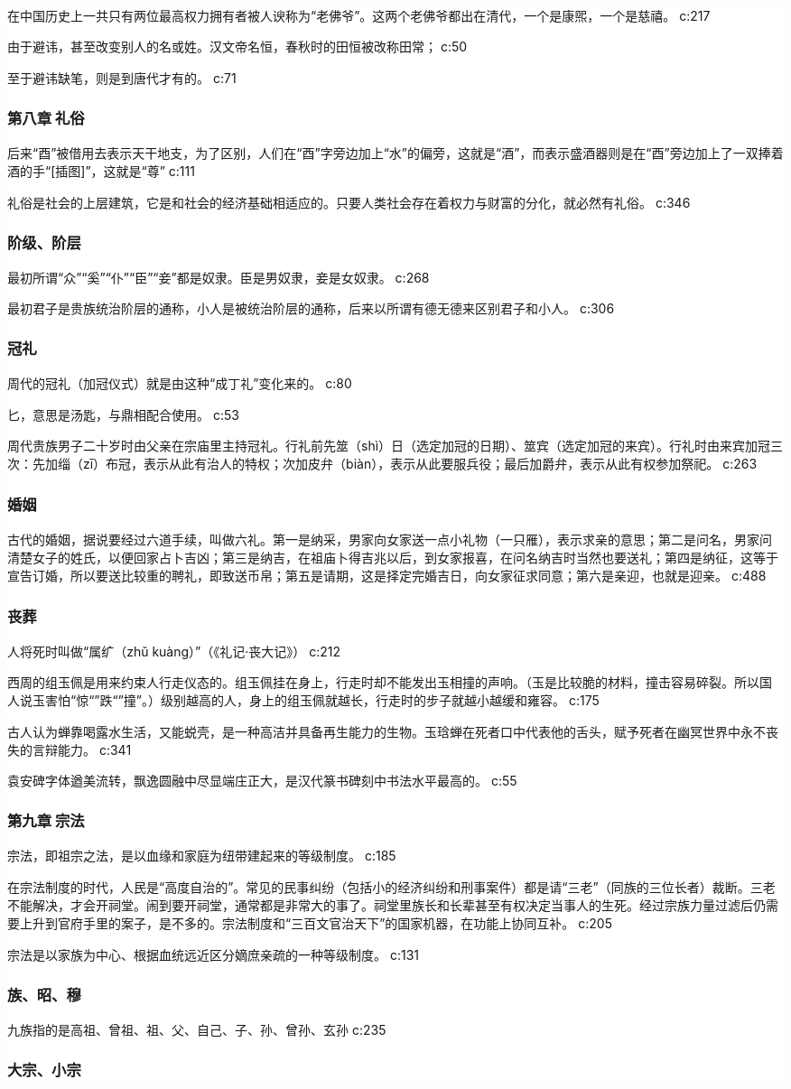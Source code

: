 在中国历史上一共只有两位最高权力拥有者被人谀称为“老佛爷”。这两个老佛爷都出在清代，一个是康煕，一个是慈禧。 c:217

由于避讳，甚至改变别人的名或姓。汉文帝名恒，春秋时的田恒被改称田常； c:50

至于避讳缺笔，则是到唐代才有的。 c:71

### 第八章 礼俗

后来“酉”被借用去表示天干地支，为了区别，人们在“酉”字旁边加上“水”的偏旁，这就是“酒”，而表示盛酒器则是在“酉”旁边加上了一双捧着酒的手“[插图]”，这就是“尊” c:111

礼俗是社会的上层建筑，它是和社会的经济基础相适应的。只要人类社会存在着权力与财富的分化，就必然有礼俗。 c:346

### 阶级、阶层

最初所谓“众”“奚”“仆”“臣”“妾”都是奴隶。臣是男奴隶，妾是女奴隶。 c:268

最初君子是贵族统治阶层的通称，小人是被统治阶层的通称，后来以所谓有德无德来区别君子和小人。 c:306

### 冠礼

周代的冠礼（加冠仪式）就是由这种“成丁礼”变化来的。 c:80

匕，意思是汤匙，与鼎相配合使用。 c:53

周代贵族男子二十岁时由父亲在宗庙里主持冠礼。行礼前先筮（shì）日（选定加冠的日期）、筮宾（选定加冠的来宾）。行礼时由来宾加冠三次：先加缁（zī）布冠，表示从此有治人的特权；次加皮弁（biàn），表示从此要服兵役；最后加爵弁，表示从此有权参加祭祀。 c:263

### 婚姻

古代的婚姻，据说要经过六道手续，叫做六礼。第一是纳采，男家向女家送一点小礼物（一只雁），表示求亲的意思；第二是问名，男家问清楚女子的姓氏，以便回家占卜吉凶；第三是纳吉，在祖庙卜得吉兆以后，到女家报喜，在问名纳吉时当然也要送礼；第四是纳征，这等于宣告订婚，所以要送比较重的聘礼，即致送币帛；第五是请期，这是择定完婚吉日，向女家征求同意；第六是亲迎，也就是迎亲。 c:488

### 丧葬

人将死时叫做“属纩（zhǔ kuànɡ）”（《礼记·丧大记》） c:212

西周的组玉佩是用来约束人行走仪态的。组玉佩挂在身上，行走时却不能发出玉相撞的声响。（玉是比较脆的材料，撞击容易碎裂。所以国人说玉害怕“惊“”跌“”撞”。）级别越高的人，身上的组玉佩就越长，行走时的步子就越小越缓和雍容。 c:175

古人认为蝉靠喝露水生活，又能蜕壳，是一种高洁并具备再生能力的生物。玉琀蝉在死者口中代表他的舌头，赋予死者在幽冥世界中永不丧失的言辩能力。 c:341

袁安碑字体遒美流转，飘逸圆融中尽显端庄正大，是汉代篆书碑刻中书法水平最高的。 c:55

### 第九章 宗法

宗法，即祖宗之法，是以血缘和家庭为纽带建起来的等级制度。 c:185

在宗法制度的时代，人民是“高度自治的”。常见的民事纠纷（包括小的经济纠纷和刑事案件）都是请“三老”（同族的三位长者）裁断。三老不能解决，才会开祠堂。闹到要开祠堂，通常都是非常大的事了。祠堂里族长和长辈甚至有权决定当事人的生死。经过宗族力量过滤后仍需要上升到官府手里的案子，是不多的。宗法制度和“三百文官治天下”的国家机器，在功能上协同互补。 c:205

宗法是以家族为中心、根据血统远近区分嫡庶亲疏的一种等级制度。 c:131

### 族、昭、穆

九族指的是高祖、曾祖、祖、父、自己、子、孙、曾孙、玄孙 c:235

### 大宗、小宗
